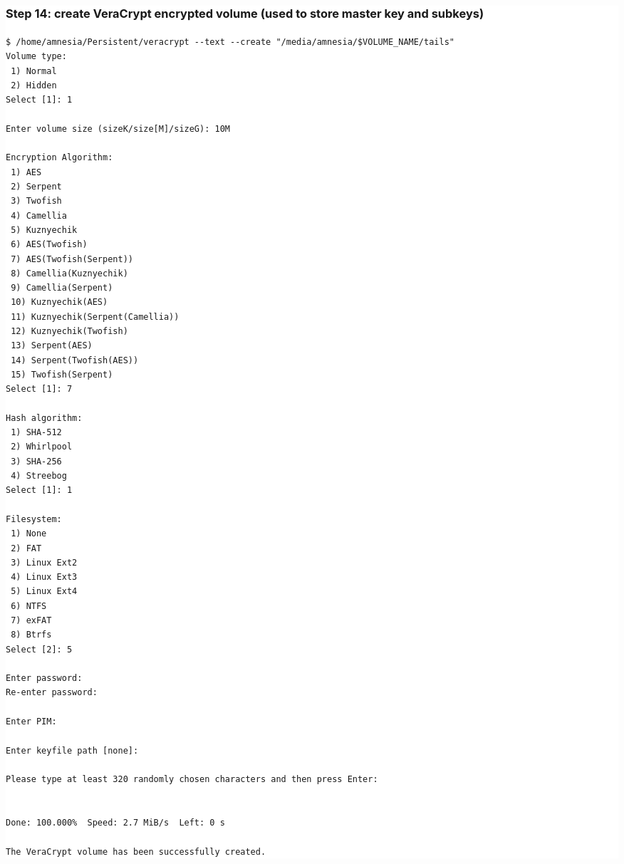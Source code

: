 ### Step 14: create VeraCrypt encrypted volume (used to store master key and subkeys)

```console
$ /home/amnesia/Persistent/veracrypt --text --create "/media/amnesia/$VOLUME_NAME/tails"
Volume type:
 1) Normal
 2) Hidden
Select [1]: 1

Enter volume size (sizeK/size[M]/sizeG): 10M

Encryption Algorithm:
 1) AES
 2) Serpent
 3) Twofish
 4) Camellia
 5) Kuznyechik
 6) AES(Twofish)
 7) AES(Twofish(Serpent))
 8) Camellia(Kuznyechik)
 9) Camellia(Serpent)
 10) Kuznyechik(AES)
 11) Kuznyechik(Serpent(Camellia))
 12) Kuznyechik(Twofish)
 13) Serpent(AES)
 14) Serpent(Twofish(AES))
 15) Twofish(Serpent)
Select [1]: 7

Hash algorithm:
 1) SHA-512
 2) Whirlpool
 3) SHA-256
 4) Streebog
Select [1]: 1

Filesystem:
 1) None
 2) FAT
 3) Linux Ext2
 4) Linux Ext3
 5) Linux Ext4
 6) NTFS
 7) exFAT
 8) Btrfs
Select [2]: 5

Enter password:
Re-enter password:

Enter PIM:

Enter keyfile path [none]:

Please type at least 320 randomly chosen characters and then press Enter:


Done: 100.000%  Speed: 2.7 MiB/s  Left: 0 s

The VeraCrypt volume has been successfully created.
```
